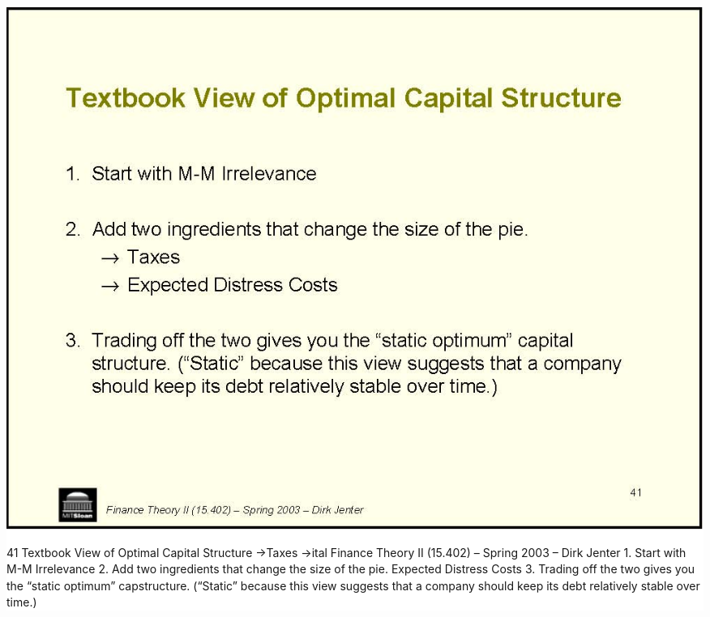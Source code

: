 ![](images/lecture_05_capital_structure_2-a.en_img_37.jpg)

41 Textbook View of Optimal Capital Structure →Taxes →ital Finance Theory II (15.402) – Spring 2003 – Dirk Jenter 1. Start with M-M Irrelevance 2. Add two ingredients that change the size of the pie. Expected Distress Costs 3. Trading off the two gives you the “static optimum” capstructure. (“Static” because this view suggests that a company should keep its debt relatively stable over time.) 
